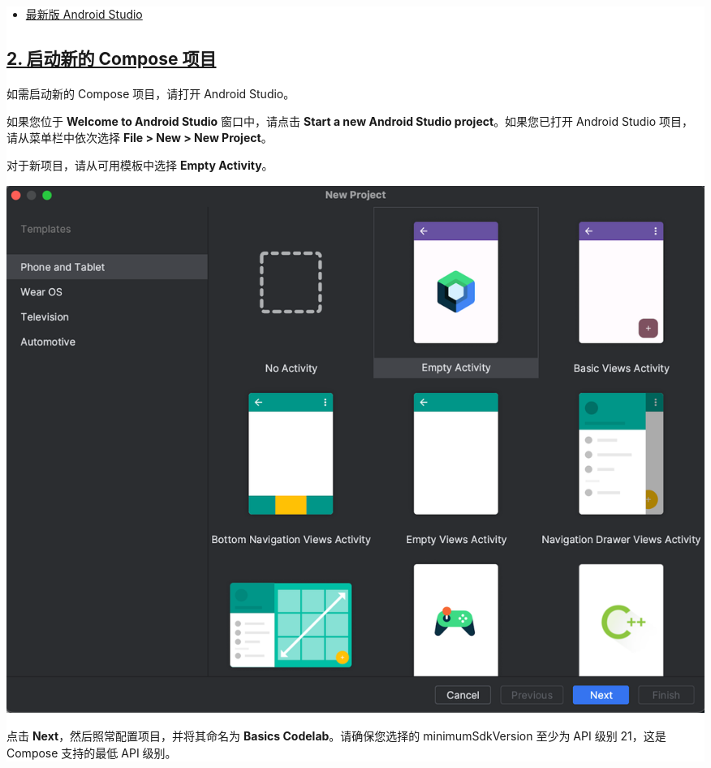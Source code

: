 - [最新版 Android Studio](https://developer.android.com/studio?hl=zh-cn)



## [2. 启动新的 Compose 项目](https://developer.android.com/codelabs/jetpack-compose-basics?hl=zh-cn&continue=https%3A%2F%2Fdeveloper.android.com%2Fcourses%2Fpathways%2Fcompose%3Fhl%3Dzh-cn%23codelab-https%3A%2F%2Fdeveloper.android.com%2Fcodelabs%2Fjetpack-compose-basics#1)

如需启动新的 Compose 项目，请打开 Android Studio。

如果您位于 **Welcome to Android Studio** 窗口中，请点击 **Start a new Android Studio project**。如果您已打开 Android Studio 项目，请从菜单栏中依次选择 **File > New > New Project**。

对于新项目，请从可用模板中选择 **Empty Activity**。

![d12472c6323de500.png](./assets/d12472c6323de500.png)

点击 **Next**，然后照常配置项目，并将其命名为 **Basics Codelab**。请确保您选择的 minimumSdkVersion 至少为 API 级别 21，这是 Compose 支持的最低 API 级别。
